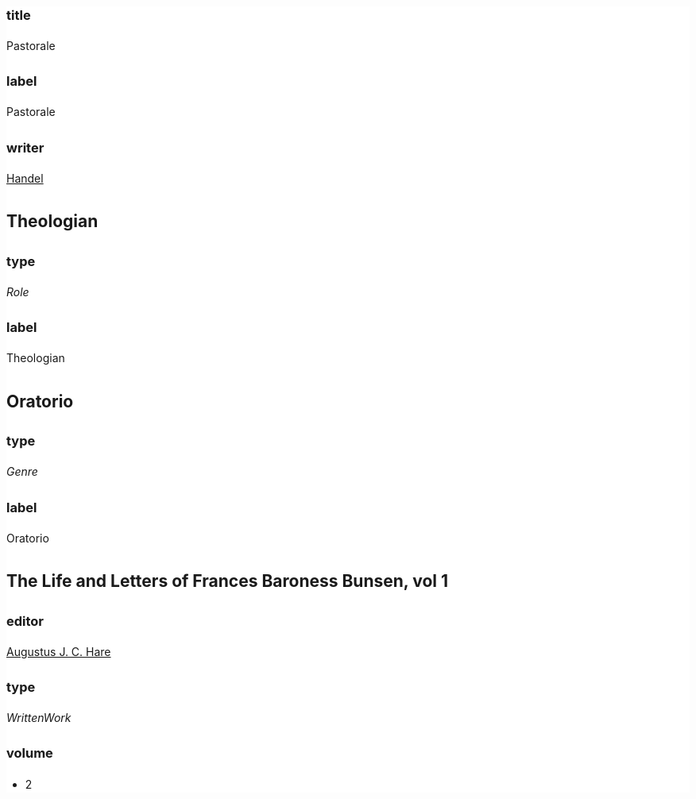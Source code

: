### title


Pastorale

### label


Pastorale

### writer


[Handel](#Handel)

## Theologian

### type


*Role*

### label


Theologian

## Oratorio

### type


*Genre*

### label


Oratorio

## The Life and Letters of Frances Baroness Bunsen, vol 1

### editor


[Augustus J. C. Hare](#Augustus-J.-C.-Hare)

### type


*WrittenWork*

### volume

 - 2
